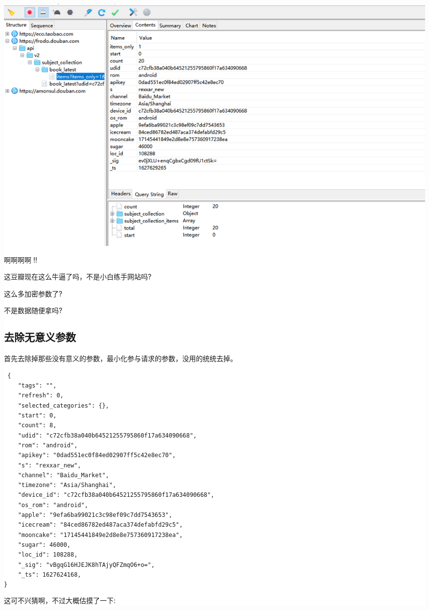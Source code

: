 ![新书速递charles](./images/新书速递charles.png)

啊啊啊啊 !!

这豆瓣现在这么牛逼了吗，不是小白练手网站吗?

这么多加密参数了?

不是数据随便拿吗?

## 去除无意义参数

首先去除掉那些没有意义的参数，最小化参与请求的参数，没用的统统去掉。

```shell
 {
    "tags": "",
    "refresh": 0,
    "selected_categories": {},
    "start": 0,
    "count": 8,
    "udid": "c72cfb38a040b64521255795860f17a634090668",
    "rom": "android",
    "apikey": "0dad551ec0f84ed02907ff5c42e8ec70",
    "s": "rexxar_new",
    "channel": "Baidu_Market",
    "timezone": "Asia/Shanghai",
    "device_id": "c72cfb38a040b64521255795860f17a634090668",
    "os_rom": "android",
    "apple": "9efa6ba99021c3c98ef09c7dd7543653",
    "icecream": "84ced86782ed487aca374defabfd29c5",
    "mooncake": "17145441849e2d8e8e757360917238ea",
    "sugar": 46000,
    "loc_id": 108288,
    "_sig": "vBgqG16HJEJK8hTAjyQFZmqO6+o=",
    "_ts": 1627624168,
}
```
这可不兴猜啊，不过大概估摸了一下:
